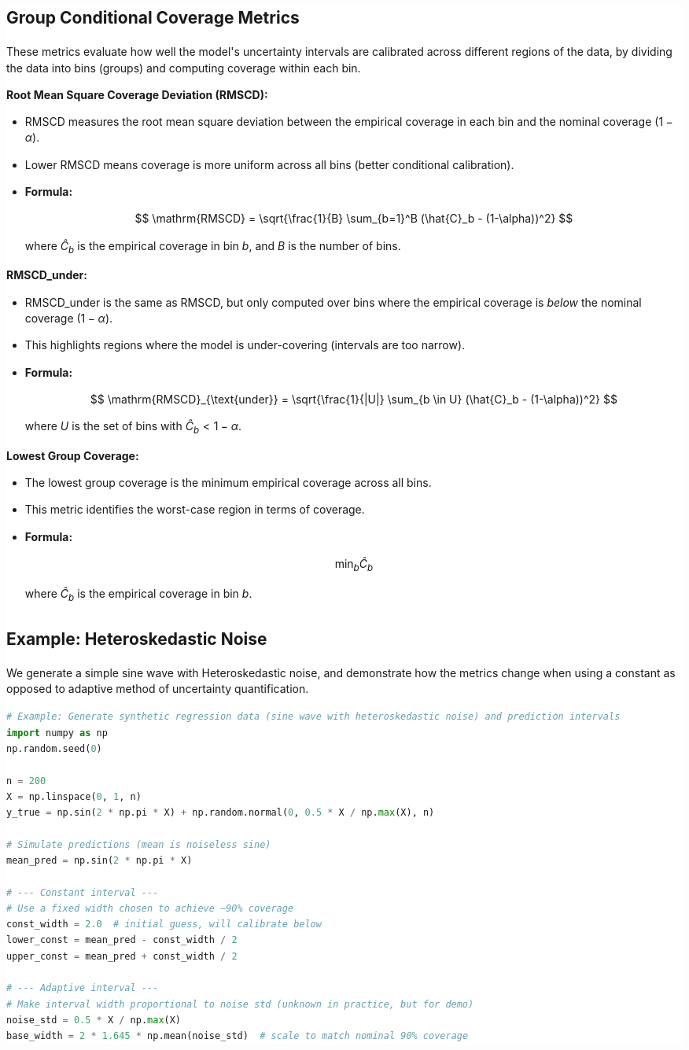 ## Group Conditional Coverage Metrics
These metrics evaluate how well the model's uncertainty intervals are calibrated across different regions of the data, by dividing the data into bins (groups) and computing coverage within each bin.

**Root Mean Square Coverage Deviation (RMSCD):**
- RMSCD measures the root mean square deviation between the empirical coverage in each bin and the nominal coverage $(1-\alpha)$.
- Lower RMSCD means coverage is more uniform across all bins (better conditional calibration).
- **Formula:**

  $$
  \mathrm{RMSCD} = \sqrt{\frac{1}{B} \sum_{b=1}^B (\hat{C}_b - (1-\alpha))^2}
  $$

  where $\hat{C}_b$ is the empirical coverage in bin $b$, and $B$ is the number of bins.

**RMSCD_under:**
- RMSCD_under is the same as RMSCD, but only computed over bins where the empirical coverage is *below* the nominal coverage $(1-\alpha)$.
- This highlights regions where the model is under-covering (intervals are too narrow).
- **Formula:**

  $$
  \mathrm{RMSCD}_{\text{under}} = \sqrt{\frac{1}{|U|} \sum_{b \in U} (\hat{C}_b - (1-\alpha))^2}
  $$

  where $U$ is the set of bins with $\hat{C}_b < 1-\alpha$.

**Lowest Group Coverage:**
- The lowest group coverage is the minimum empirical coverage across all bins.
- This metric identifies the worst-case region in terms of coverage.
- **Formula:**

  $$
  \min_b \hat{C}_b
  $$
  
  where $\hat{C}_b$ is the empirical coverage in bin $b$.

## Example: Heteroskedastic Noise
We generate a simple sine wave with Heteroskedastic noise, and demonstrate how the metrics change when using a constant as opposed to adaptive method of uncertainty quantification. 


```python
# Example: Generate synthetic regression data (sine wave with heteroskedastic noise) and prediction intervals
import numpy as np
np.random.seed(0)

n = 200
X = np.linspace(0, 1, n)
y_true = np.sin(2 * np.pi * X) + np.random.normal(0, 0.5 * X / np.max(X), n)

# Simulate predictions (mean is noiseless sine)
mean_pred = np.sin(2 * np.pi * X)

# --- Constant interval ---
# Use a fixed width chosen to achieve ~90% coverage
const_width = 2.0  # initial guess, will calibrate below
lower_const = mean_pred - const_width / 2
upper_const = mean_pred + const_width / 2

# --- Adaptive interval ---
# Make interval width proportional to noise std (unknown in practice, but for demo)
noise_std = 0.5 * X / np.max(X)
base_width = 2 * 1.645 * np.mean(noise_std)  # scale to match nominal 90% coverage
```